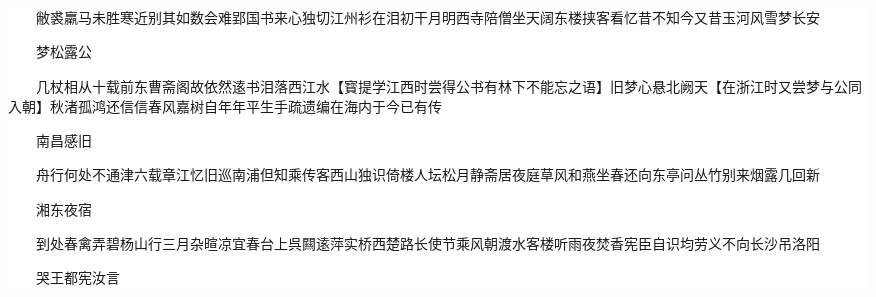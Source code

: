　　敝裘羸马未胜寒近别其如数会难郢国书来心独切江州衫在泪初干月明西寺陪僧坐天阔东楼挟客看忆昔不知今又昔玉河风雪梦长安

　　梦松露公

　　几杖相从十载前东曹斋阁故依然逺书泪落西江水【寳提学江西时尝得公书有林下不能忘之语】旧梦心悬北阙天【在浙江时又尝梦与公同入朝】秋渚孤鸿还信信春风嘉树自年年平生手疏遗编在海内于今已有传

　　南昌感旧

　　舟行何处不通津六载章江忆旧巡南浦但知乘传客西山独识倚楼人坛松月静斋居夜庭草风和燕坐春还向东亭问丛竹别来烟露几回新

　　湘东夜宿

　　到处春禽弄碧杨山行三月杂暄凉宜春台上呉闗逺萍实桥西楚路长使节乘风朝渡水客楼听雨夜焚香宪臣自识均劳义不向长沙吊洛阳

　　哭王都宪汝言

